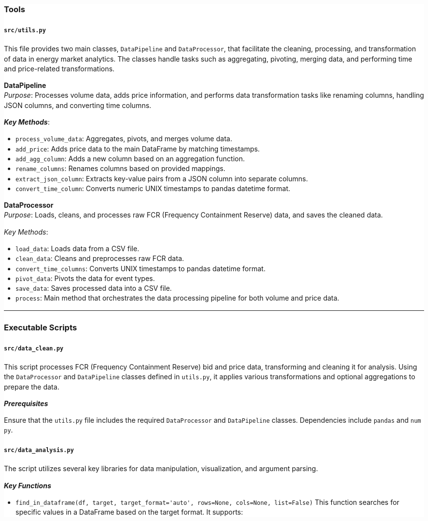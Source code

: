 
### Tools
#### `src/utils.py`

This file provides two main classes, `DataPipeline` and `DataProcessor`, that facilitate the cleaning, processing, and transformation of data in energy market analytics. The classes handle tasks such as aggregating, pivoting, merging data, and performing time and price-related transformations.

**DataPipeline**  
*Purpose*: Processes volume data, adds price information, and performs data transformation tasks like renaming columns, handling JSON columns, and converting time columns.

***Key Methods***:
- `process_volume_data`: Aggregates, pivots, and merges volume data.
- `add_price`: Adds price data to the main DataFrame by matching timestamps.
- `add_agg_column`: Adds a new column based on an aggregation function.
- `rename_columns`: Renames columns based on provided mappings.
- `extract_json_column`: Extracts key-value pairs from a JSON column into separate columns.
- `convert_time_column`: Converts numeric UNIX timestamps to pandas datetime format.



**DataProcessor**  
*Purpose*: Loads, cleans, and processes raw FCR (Frequency Containment Reserve) data, and saves the cleaned data.

*Key Methods*:
- `load_data`: Loads data from a CSV file.
- `clean_data`: Cleans and preprocesses raw FCR data.
- `convert_time_columns`: Converts UNIX timestamps to pandas datetime format.
- `pivot_data`: Pivots the data for event types.
- `save_data`: Saves processed data into a CSV file.
- `process`: Main method that orchestrates the data processing pipeline for both volume and price data.

---

### Executable Scripts
#### `src/data_clean.py`

This script processes FCR (Frequency Containment Reserve) bid and price data, transforming and cleaning it for analysis. Using the `DataProcessor` and `DataPipeline` classes defined in `utils.py`, it applies various transformations and optional aggregations to prepare the data.

***Prerequisites***

Ensure that the `utils.py` file includes the required `DataProcessor` and `DataPipeline` classes. Dependencies include `pandas` and `numpy`.

#### `src/data_analysis.py`

The script utilizes several key libraries for data manipulation, visualization, and argument parsing.

***Key Functions***
- `find_in_dataframe(df, target, target_format='auto', rows=None, cols=None, list=False)` 
   This function searches for specific values in a DataFrame based on the target format. It supports:
